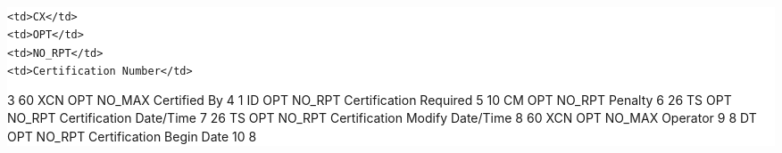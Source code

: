     <td>CX</td>
    <td>OPT</td>
    <td>NO_RPT</td>
    <td>Certification Number</td>
  </tr>
  <tr>
    <td>3</td>
    <td>60</td>
    <td>XCN</td>
    <td>OPT</td>
    <td>NO_MAX</td>
    <td>Certified By</td>
  </tr>
  <tr>
    <td>4</td>
    <td>1</td>
    <td>ID</td>
    <td>OPT</td>
    <td>NO_RPT</td>
    <td>Certification Required</td>
  </tr>
  <tr>
    <td>5</td>
    <td>10</td>
    <td>CM</td>
    <td>OPT</td>
    <td>NO_RPT</td>
    <td>Penalty</td>
  </tr>
  <tr>
    <td>6</td>
    <td>26</td>
    <td>TS</td>
    <td>OPT</td>
    <td>NO_RPT</td>
    <td>Certification Date/Time</td>
  </tr>
  <tr>
    <td>7</td>
    <td>26</td>
    <td>TS</td>
    <td>OPT</td>
    <td>NO_RPT</td>
    <td>Certification Modify Date/Time</td>
  </tr>
  <tr>
    <td>8</td>
    <td>60</td>
    <td>XCN</td>
    <td>OPT</td>
    <td>NO_MAX</td>
    <td>Operator</td>
  </tr>
  <tr>
    <td>9</td>
    <td>8</td>
    <td>DT</td>
    <td>OPT</td>
    <td>NO_RPT</td>
    <td>Certification Begin Date</td>
  </tr>
  <tr>
    <td>10</td>
    <td>8</td>